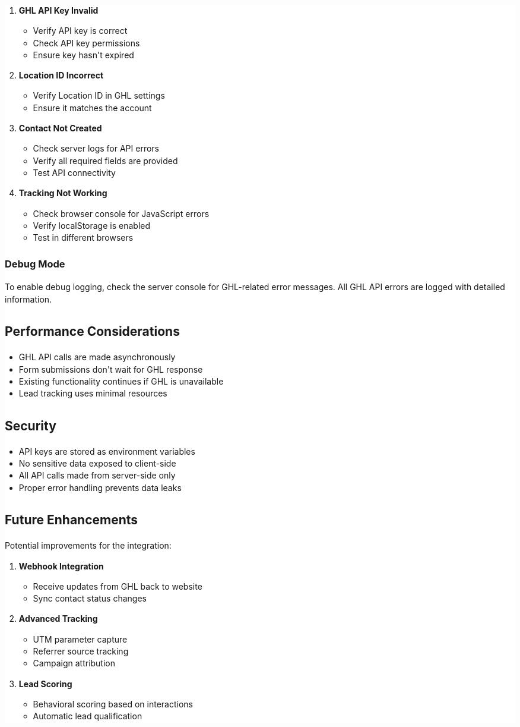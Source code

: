 1. **GHL API Key Invalid**
   - Verify API key is correct
   - Check API key permissions
   - Ensure key hasn't expired

2. **Location ID Incorrect**
   - Verify Location ID in GHL settings
   - Ensure it matches the account

3. **Contact Not Created**
   - Check server logs for API errors
   - Verify all required fields are provided
   - Test API connectivity

4. **Tracking Not Working**
   - Check browser console for JavaScript errors
   - Verify localStorage is enabled
   - Test in different browsers

### Debug Mode

To enable debug logging, check the server console for GHL-related error messages. All GHL API errors are logged with detailed information.

## Performance Considerations

- GHL API calls are made asynchronously
- Form submissions don't wait for GHL response
- Existing functionality continues if GHL is unavailable
- Lead tracking uses minimal resources

## Security

- API keys are stored as environment variables
- No sensitive data exposed to client-side
- All API calls made from server-side only
- Proper error handling prevents data leaks

## Future Enhancements

Potential improvements for the integration:

1. **Webhook Integration**
   - Receive updates from GHL back to website
   - Sync contact status changes

2. **Advanced Tracking**
   - UTM parameter capture
   - Referrer source tracking
   - Campaign attribution

3. **Lead Scoring**
   - Behavioral scoring based on interactions
   - Automatic lead qualification
